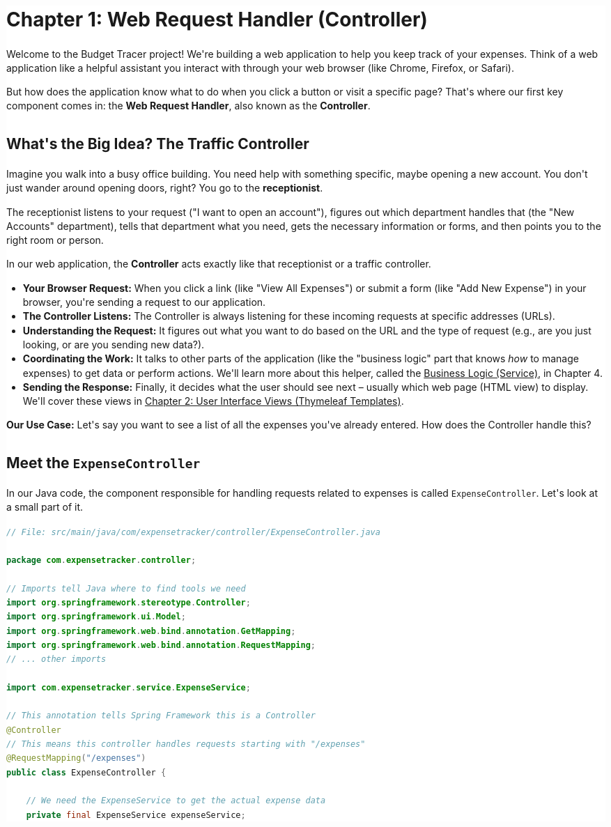 # Chapter 1: Web Request Handler (Controller)

Welcome to the Budget Tracer project! We're building a web application to help you keep track of your expenses. Think of a web application like a helpful assistant you interact with through your web browser (like Chrome, Firefox, or Safari).

But how does the application know what to do when you click a button or visit a specific page? That's where our first key component comes in: the **Web Request Handler**, also known as the **Controller**.

## What's the Big Idea? The Traffic Controller

Imagine you walk into a busy office building. You need help with something specific, maybe opening a new account. You don't just wander around opening doors, right? You go to the **receptionist**.

The receptionist listens to your request ("I want to open an account"), figures out which department handles that (the "New Accounts" department), tells that department what you need, gets the necessary information or forms, and then points you to the right room or person.

In our web application, the **Controller** acts exactly like that receptionist or a traffic controller.

*   **Your Browser Request:** When you click a link (like "View All Expenses") or submit a form (like "Add New Expense") in your browser, you're sending a request to our application.
*   **The Controller Listens:** The Controller is always listening for these incoming requests at specific addresses (URLs).
*   **Understanding the Request:** It figures out what you want to do based on the URL and the type of request (e.g., are you just looking, or are you sending new data?).
*   **Coordinating the Work:** It talks to other parts of the application (like the "business logic" part that knows *how* to manage expenses) to get data or perform actions. We'll learn more about this helper, called the [Business Logic (Service)](04_business_logic__service_.md), in Chapter 4.
*   **Sending the Response:** Finally, it decides what the user should see next – usually which web page (HTML view) to display. We'll cover these views in [Chapter 2: User Interface Views (Thymeleaf Templates)](02_user_interface_views__thymeleaf_templates_.md).

**Our Use Case:** Let's say you want to see a list of all the expenses you've already entered. How does the Controller handle this?

## Meet the `ExpenseController`

In our Java code, the component responsible for handling requests related to expenses is called `ExpenseController`. Let's look at a small part of it.

```java
// File: src/main/java/com/expensetracker/controller/ExpenseController.java

package com.expensetracker.controller;

// Imports tell Java where to find tools we need
import org.springframework.stereotype.Controller;
import org.springframework.ui.Model;
import org.springframework.web.bind.annotation.GetMapping;
import org.springframework.web.bind.annotation.RequestMapping;
// ... other imports

import com.expensetracker.service.ExpenseService;

// This annotation tells Spring Framework this is a Controller
@Controller
// This means this controller handles requests starting with "/expenses"
@RequestMapping("/expenses")
public class ExpenseController {

    // We need the ExpenseService to get the actual expense data
    private final ExpenseService expenseService;
```